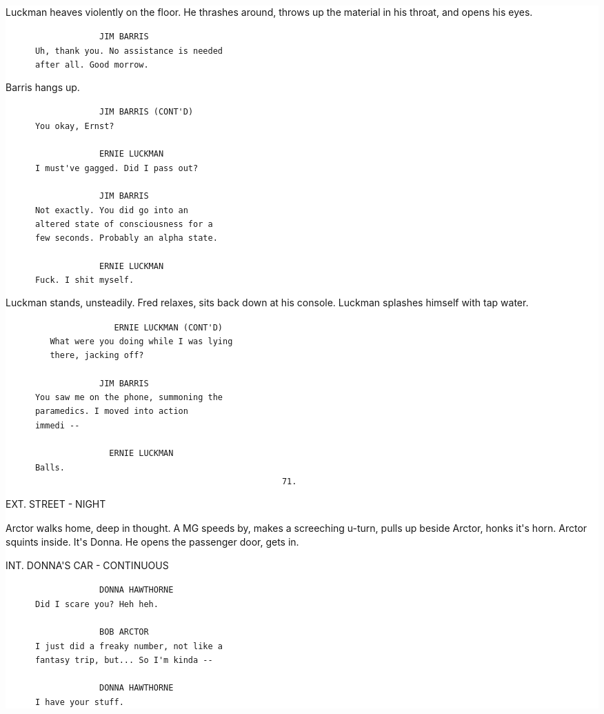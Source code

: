 Luckman heaves violently on the floor. He thrashes around,
throws up the material in his throat, and opens his eyes.

                       JIM BARRIS
          Uh, thank you. No assistance is needed
          after all. Good morrow.

Barris hangs up.

                       JIM BARRIS (CONT'D)
          You okay, Ernst?

                       ERNIE LUCKMAN
          I must've gagged. Did I pass out?

                       JIM BARRIS
          Not exactly. You did go into an
          altered state of consciousness for a
          few seconds. Probably an alpha state.

                       ERNIE LUCKMAN
          Fuck. I shit myself.

Luckman stands, unsteadily. Fred relaxes, sits back down at
his console. Luckman splashes himself with tap water.

                          ERNIE LUCKMAN (CONT'D)
             What were you doing while I was lying
             there, jacking off?

                       JIM BARRIS
          You saw me on the phone, summoning the
          paramedics. I moved into action
          immedi --

                         ERNIE LUCKMAN
          Balls.
                                                            71.



EXT. STREET - NIGHT

Arctor walks home, deep in thought. A MG speeds by, makes a
screeching u-turn, pulls up beside Arctor, honks it's horn.
Arctor squints inside. It's Donna. He opens the passenger
door, gets in.

INT. DONNA'S CAR - CONTINUOUS

                       DONNA HAWTHORNE
          Did I scare you? Heh heh.

                       BOB ARCTOR
          I just did a freaky number, not like a
          fantasy trip, but... So I'm kinda --

                       DONNA HAWTHORNE
          I have your stuff.
